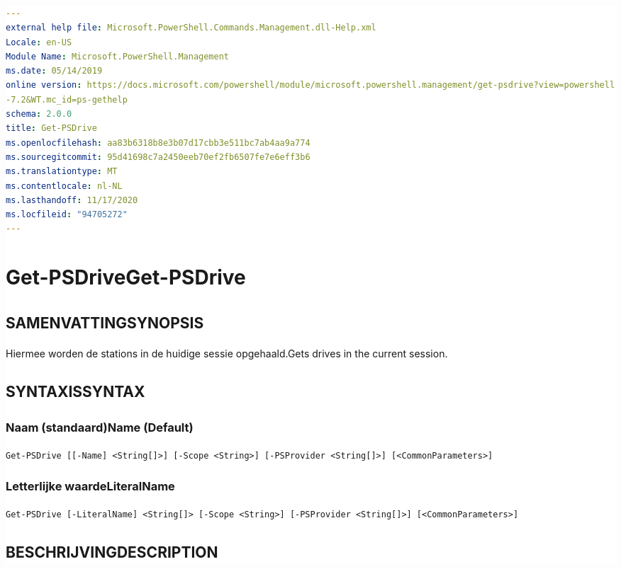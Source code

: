 ```yaml
---
external help file: Microsoft.PowerShell.Commands.Management.dll-Help.xml
Locale: en-US
Module Name: Microsoft.PowerShell.Management
ms.date: 05/14/2019
online version: https://docs.microsoft.com/powershell/module/microsoft.powershell.management/get-psdrive?view=powershell-7.2&WT.mc_id=ps-gethelp
schema: 2.0.0
title: Get-PSDrive
ms.openlocfilehash: aa83b6318b8e3b07d17cbb3e511bc7ab4aa9a774
ms.sourcegitcommit: 95d41698c7a2450eeb70ef2fb6507fe7e6eff3b6
ms.translationtype: MT
ms.contentlocale: nl-NL
ms.lasthandoff: 11/17/2020
ms.locfileid: "94705272"
---
```

# <span data-ttu-id="f2f61-102">Get-PSDrive</span><span class="sxs-lookup"><span data-stu-id="f2f61-102">Get-PSDrive</span></span>

## <span data-ttu-id="f2f61-103">SAMENVATTING</span><span class="sxs-lookup"><span data-stu-id="f2f61-103">SYNOPSIS</span></span>
<span data-ttu-id="f2f61-104">Hiermee worden de stations in de huidige sessie opgehaald.</span><span class="sxs-lookup"><span data-stu-id="f2f61-104">Gets drives in the current session.</span></span>

## <span data-ttu-id="f2f61-105">SYNTAXIS</span><span class="sxs-lookup"><span data-stu-id="f2f61-105">SYNTAX</span></span>

### <span data-ttu-id="f2f61-106">Naam (standaard)</span><span class="sxs-lookup"><span data-stu-id="f2f61-106">Name (Default)</span></span>

```
Get-PSDrive [[-Name] <String[]>] [-Scope <String>] [-PSProvider <String[]>] [<CommonParameters>]
```

### <span data-ttu-id="f2f61-107">Letterlijke waarde</span><span class="sxs-lookup"><span data-stu-id="f2f61-107">LiteralName</span></span>

```
Get-PSDrive [-LiteralName] <String[]> [-Scope <String>] [-PSProvider <String[]>] [<CommonParameters>]
```

## <span data-ttu-id="f2f61-108">BESCHRIJVING</span><span class="sxs-lookup"><span data-stu-id="f2f61-108">DESCRIPTION</span></span>
